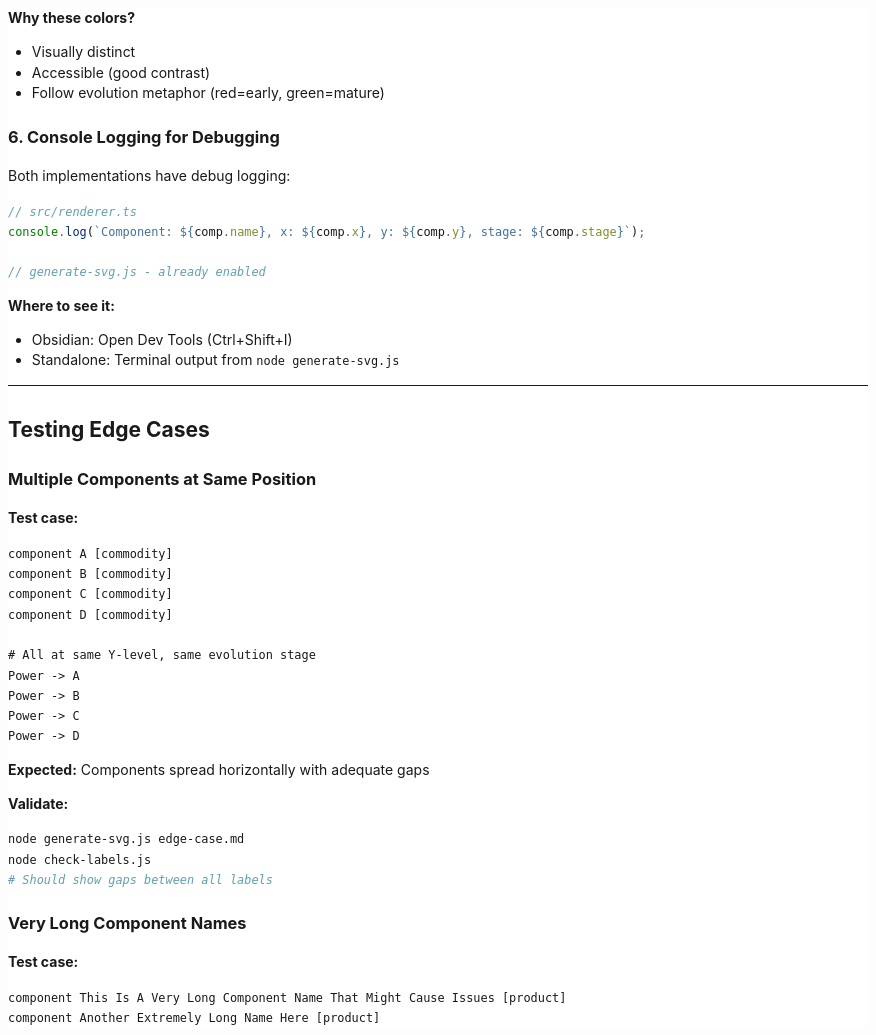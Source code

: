 **Why these colors?**
- Visually distinct
- Accessible (good contrast)
- Follow evolution metaphor (red=early, green=mature)

### 6. Console Logging for Debugging

Both implementations have debug logging:
```javascript
// src/renderer.ts
console.log(`Component: ${comp.name}, x: ${comp.x}, y: ${comp.y}, stage: ${comp.stage}`);

// generate-svg.js - already enabled
```

**Where to see it:**
- Obsidian: Open Dev Tools (Ctrl+Shift+I)
- Standalone: Terminal output from `node generate-svg.js`

---

## Testing Edge Cases

### Multiple Components at Same Position

**Test case:**
```wardley
component A [commodity]
component B [commodity]
component C [commodity]
component D [commodity]

# All at same Y-level, same evolution stage
Power -> A
Power -> B
Power -> C
Power -> D
```

**Expected:** Components spread horizontally with adequate gaps

**Validate:**
```bash
node generate-svg.js edge-case.md
node check-labels.js
# Should show gaps between all labels
```

### Very Long Component Names

**Test case:**
```wardley
component This Is A Very Long Component Name That Might Cause Issues [product]
component Another Extremely Long Name Here [product]
```
